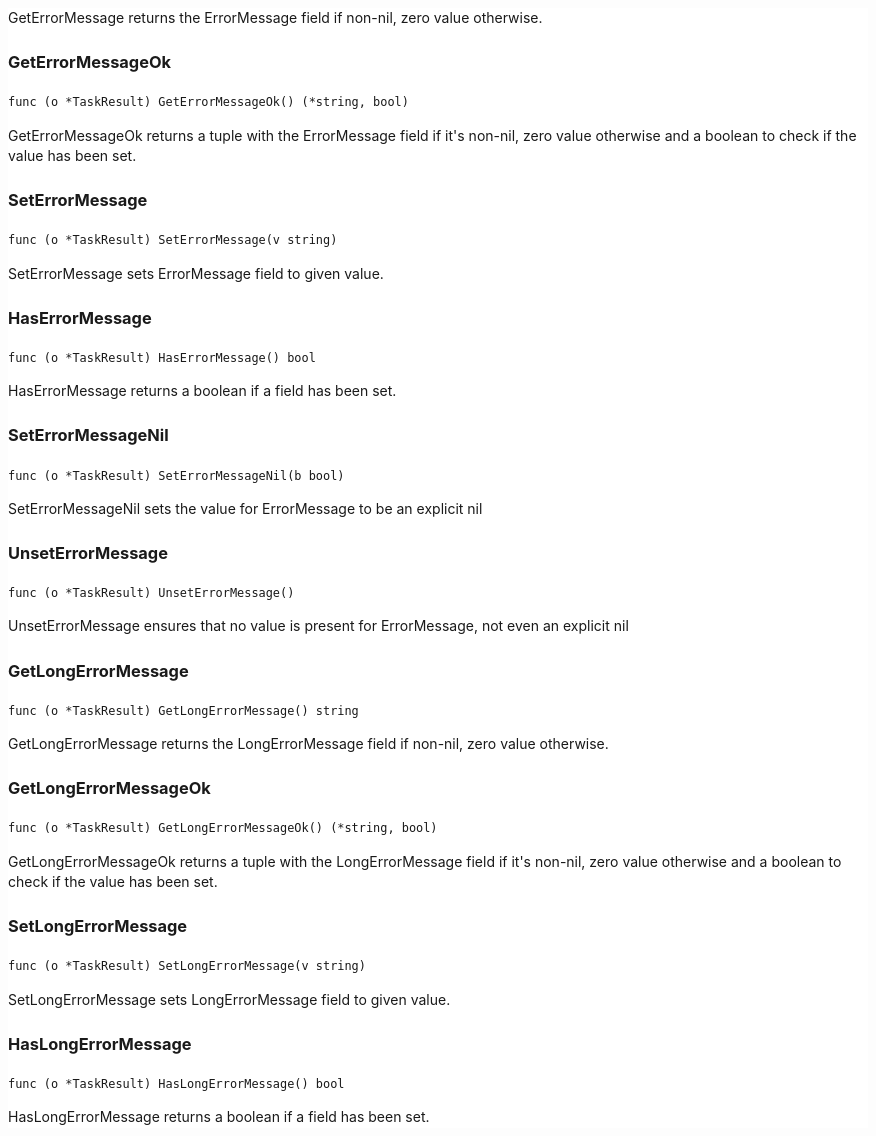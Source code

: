 GetErrorMessage returns the ErrorMessage field if non-nil, zero value otherwise.

### GetErrorMessageOk

`func (o *TaskResult) GetErrorMessageOk() (*string, bool)`

GetErrorMessageOk returns a tuple with the ErrorMessage field if it's non-nil, zero value otherwise
and a boolean to check if the value has been set.

### SetErrorMessage

`func (o *TaskResult) SetErrorMessage(v string)`

SetErrorMessage sets ErrorMessage field to given value.

### HasErrorMessage

`func (o *TaskResult) HasErrorMessage() bool`

HasErrorMessage returns a boolean if a field has been set.

### SetErrorMessageNil

`func (o *TaskResult) SetErrorMessageNil(b bool)`

 SetErrorMessageNil sets the value for ErrorMessage to be an explicit nil

### UnsetErrorMessage
`func (o *TaskResult) UnsetErrorMessage()`

UnsetErrorMessage ensures that no value is present for ErrorMessage, not even an explicit nil
### GetLongErrorMessage

`func (o *TaskResult) GetLongErrorMessage() string`

GetLongErrorMessage returns the LongErrorMessage field if non-nil, zero value otherwise.

### GetLongErrorMessageOk

`func (o *TaskResult) GetLongErrorMessageOk() (*string, bool)`

GetLongErrorMessageOk returns a tuple with the LongErrorMessage field if it's non-nil, zero value otherwise
and a boolean to check if the value has been set.

### SetLongErrorMessage

`func (o *TaskResult) SetLongErrorMessage(v string)`

SetLongErrorMessage sets LongErrorMessage field to given value.

### HasLongErrorMessage

`func (o *TaskResult) HasLongErrorMessage() bool`

HasLongErrorMessage returns a boolean if a field has been set.
